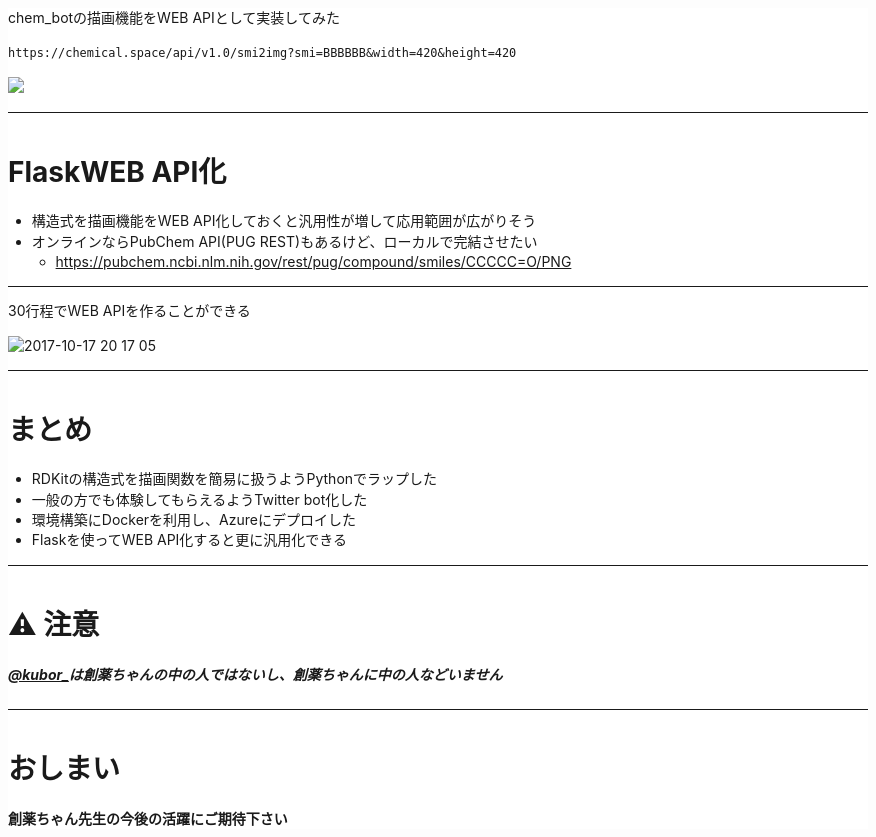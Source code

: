 
chem_botの描画機能をWEB APIとして実装してみた

```
https://chemical.space/api/v1.0/smi2img?smi=BBBBBB&width=420&height=420
```

![](https://chemical.space/api/v1.0/smi2img?smi=BBBBBB&width=420&height=420)

---

# FlaskWEB API化
- 構造式を描画機能をWEB API化しておくと汎用性が増して応用範囲が広がりそう
- オンラインならPubChem API(PUG REST)もあるけど、ローカルで完結させたい
    - https://pubchem.ncbi.nlm.nih.gov/rest/pug/compound/smiles/CCCCC=O/PNG

---
30行程でWEB APIを作ることができる

<img width="400" alt="2017-10-17 20 17 05" src="https://user-images.githubusercontent.com/7918702/31662127-3118c45a-b378-11e7-9648-47a7f6f16442.png">

---

# まとめ
- RDKitの構造式を描画関数を簡易に扱うようPythonでラップした
- 一般の方でも体験してもらえるようTwitter bot化した
- 環境構築にDockerを利用し、Azureにデプロイした
- Flaskを使ってWEB API化すると更に汎用化できる

---

# :warning: 注意
##### [@kubor_](https://twitter.com/kubor_)は創薬ちゃんの中の人ではないし、創薬ちゃんに中の人などいません

---

# おしまい

#### 創薬ちゃん先生の今後の活躍にご期待下さい